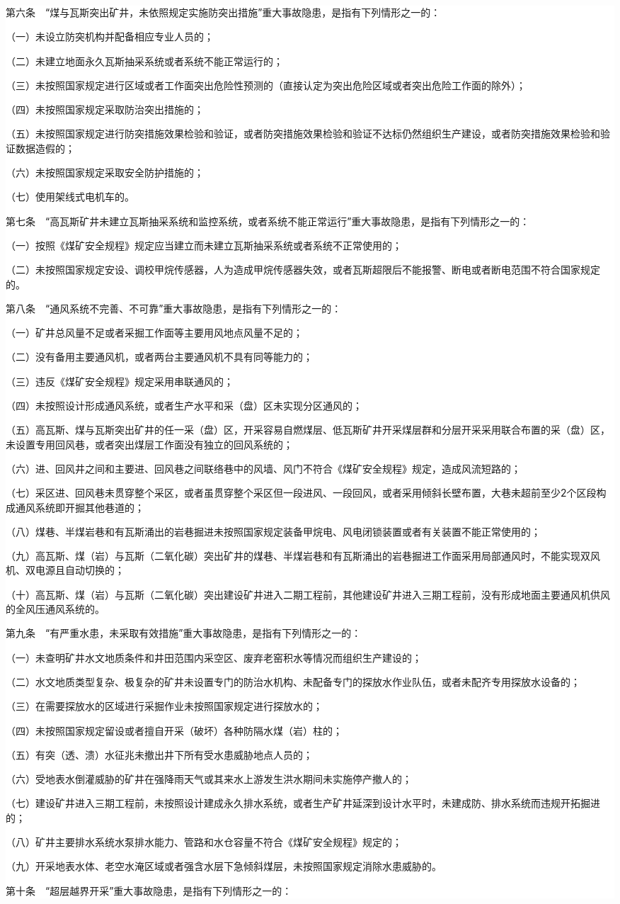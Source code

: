 第六条  “煤与瓦斯突出矿井，未依照规定实施防突出措施”重大事故隐患，是指有下列情形之一的：

（一）未设立防突机构并配备相应专业人员的；

（二）未建立地面永久瓦斯抽采系统或者系统不能正常运行的；

（三）未按照国家规定进行区域或者工作面突出危险性预测的（直接认定为突出危险区域或者突出危险工作面的除外）；

（四）未按照国家规定采取防治突出措施的；

（五）未按照国家规定进行防突措施效果检验和验证，或者防突措施效果检验和验证不达标仍然组织生产建设，或者防突措施效果检验和验证数据造假的；

（六）未按照国家规定采取安全防护措施的；

（七）使用架线式电机车的。

第七条  “高瓦斯矿井未建立瓦斯抽采系统和监控系统，或者系统不能正常运行”重大事故隐患，是指有下列情形之一的：

（一）按照《煤矿安全规程》规定应当建立而未建立瓦斯抽采系统或者系统不正常使用的；

（二）未按照国家规定安设、调校甲烷传感器，人为造成甲烷传感器失效，或者瓦斯超限后不能报警、断电或者断电范围不符合国家规定的。

第八条  “通风系统不完善、不可靠”重大事故隐患，是指有下列情形之一的：

（一）矿井总风量不足或者采掘工作面等主要用风地点风量不足的；

（二）没有备用主要通风机，或者两台主要通风机不具有同等能力的；

（三）违反《煤矿安全规程》规定采用串联通风的；

（四）未按照设计形成通风系统，或者生产水平和采（盘）区未实现分区通风的；

（五）高瓦斯、煤与瓦斯突出矿井的任一采（盘）区，开采容易自燃煤层、低瓦斯矿井开采煤层群和分层开采采用联合布置的采（盘）区，未设置专用回风巷，或者突出煤层工作面没有独立的回风系统的；

（六）进、回风井之间和主要进、回风巷之间联络巷中的风墙、风门不符合《煤矿安全规程》规定，造成风流短路的；

（七）采区进、回风巷未贯穿整个采区，或者虽贯穿整个采区但一段进风、一段回风，或者采用倾斜长壁布置，大巷未超前至少2个区段构成通风系统即开掘其他巷道的；

（八）煤巷、半煤岩巷和有瓦斯涌出的岩巷掘进未按照国家规定装备甲烷电、风电闭锁装置或者有关装置不能正常使用的；

（九）高瓦斯、煤（岩）与瓦斯（二氧化碳）突出矿井的煤巷、半煤岩巷和有瓦斯涌出的岩巷掘进工作面采用局部通风时，不能实现双风机、双电源且自动切换的；

（十）高瓦斯、煤（岩）与瓦斯（二氧化碳）突出建设矿井进入二期工程前，其他建设矿井进入三期工程前，没有形成地面主要通风机供风的全风压通风系统的。

第九条  “有严重水患，未采取有效措施”重大事故隐患，是指有下列情形之一的：

（一）未查明矿井水文地质条件和井田范围内采空区、废弃老窑积水等情况而组织生产建设的；

（二）水文地质类型复杂、极复杂的矿井未设置专门的防治水机构、未配备专门的探放水作业队伍，或者未配齐专用探放水设备的；

（三）在需要探放水的区域进行采掘作业未按照国家规定进行探放水的；

（四）未按照国家规定留设或者擅自开采（破坏）各种防隔水煤（岩）柱的；

（五）有突（透、溃）水征兆未撤出井下所有受水患威胁地点人员的；

（六）受地表水倒灌威胁的矿井在强降雨天气或其来水上游发生洪水期间未实施停产撤人的；

（七）建设矿井进入三期工程前，未按照设计建成永久排水系统，或者生产矿井延深到设计水平时，未建成防、排水系统而违规开拓掘进的；

（八）矿井主要排水系统水泵排水能力、管路和水仓容量不符合《煤矿安全规程》规定的；

（九）开采地表水体、老空水淹区域或者强含水层下急倾斜煤层，未按照国家规定消除水患威胁的。

第十条  “超层越界开采”重大事故隐患，是指有下列情形之一的：
